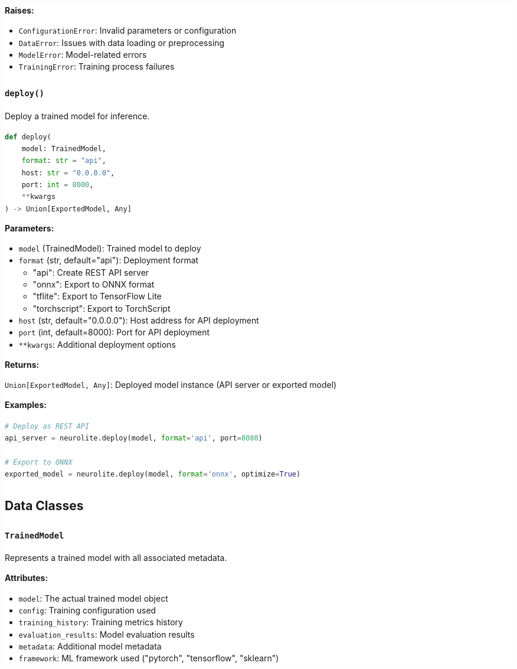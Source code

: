 **Raises:**

- `ConfigurationError`: Invalid parameters or configuration
- `DataError`: Issues with data loading or preprocessing
- `ModelError`: Model-related errors
- `TrainingError`: Training process failures

### `deploy()`

Deploy a trained model for inference.

```python
def deploy(
    model: TrainedModel,
    format: str = "api",
    host: str = "0.0.0.0",
    port: int = 8000,
    **kwargs
) -> Union[ExportedModel, Any]
```

**Parameters:**

- `model` (TrainedModel): Trained model to deploy
- `format` (str, default="api"): Deployment format
  - "api": Create REST API server
  - "onnx": Export to ONNX format
  - "tflite": Export to TensorFlow Lite
  - "torchscript": Export to TorchScript
- `host` (str, default="0.0.0.0"): Host address for API deployment
- `port` (int, default=8000): Port for API deployment
- `**kwargs`: Additional deployment options

**Returns:**

`Union[ExportedModel, Any]`: Deployed model instance (API server or exported model)

**Examples:**

```python
# Deploy as REST API
api_server = neurolite.deploy(model, format='api', port=8080)

# Export to ONNX
exported_model = neurolite.deploy(model, format='onnx', optimize=True)
```

## Data Classes

### `TrainedModel`

Represents a trained model with all associated metadata.

**Attributes:**

- `model`: The actual trained model object
- `config`: Training configuration used
- `training_history`: Training metrics history
- `evaluation_results`: Model evaluation results
- `metadata`: Additional model metadata
- `framework`: ML framework used ("pytorch", "tensorflow", "sklearn")
